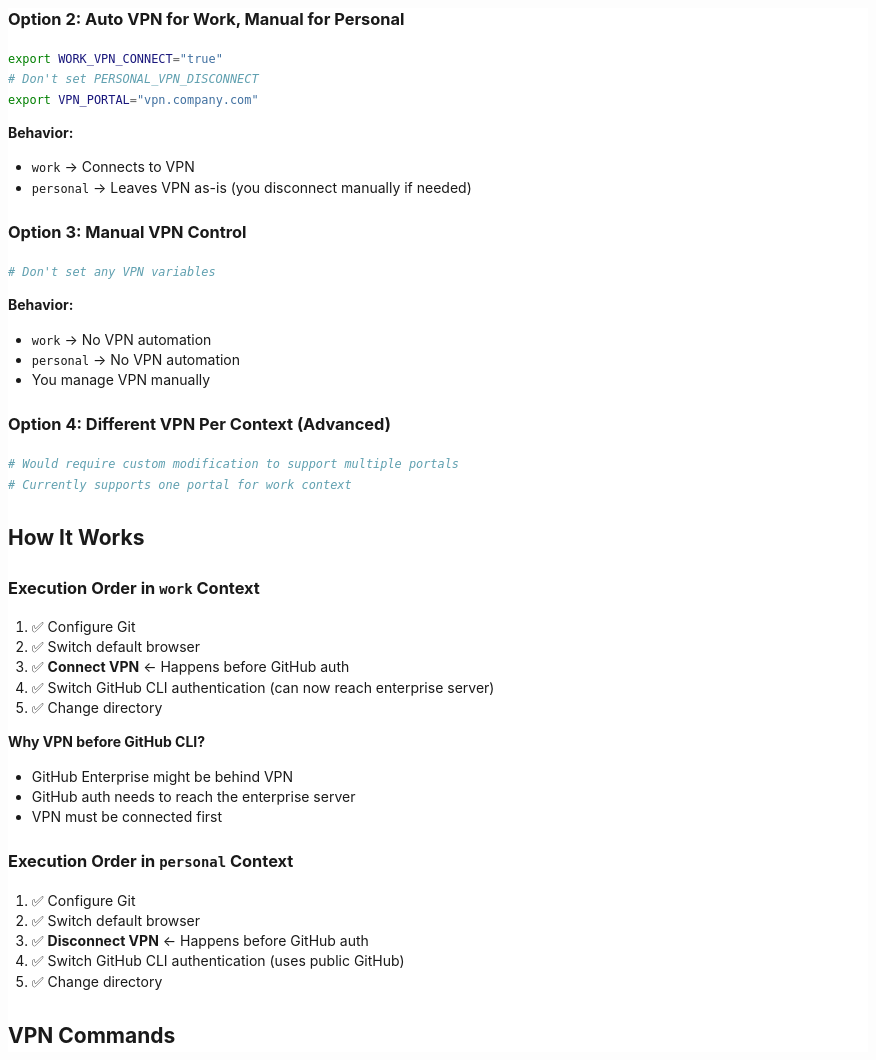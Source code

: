 ### Option 2: Auto VPN for Work, Manual for Personal

```bash
export WORK_VPN_CONNECT="true"
# Don't set PERSONAL_VPN_DISCONNECT
export VPN_PORTAL="vpn.company.com"
```

**Behavior:**
- `work` → Connects to VPN
- `personal` → Leaves VPN as-is (you disconnect manually if needed)

### Option 3: Manual VPN Control

```bash
# Don't set any VPN variables
```

**Behavior:**
- `work` → No VPN automation
- `personal` → No VPN automation
- You manage VPN manually

### Option 4: Different VPN Per Context (Advanced)

```bash
# Would require custom modification to support multiple portals
# Currently supports one portal for work context
```

## How It Works

### Execution Order in `work` Context

1. ✅ Configure Git
2. ✅ Switch default browser
3. ✅ **Connect VPN** ← Happens before GitHub auth
4. ✅ Switch GitHub CLI authentication (can now reach enterprise server)
5. ✅ Change directory

**Why VPN before GitHub CLI?**
- GitHub Enterprise might be behind VPN
- GitHub auth needs to reach the enterprise server
- VPN must be connected first

### Execution Order in `personal` Context

1. ✅ Configure Git
2. ✅ Switch default browser
3. ✅ **Disconnect VPN** ← Happens before GitHub auth
4. ✅ Switch GitHub CLI authentication (uses public GitHub)
5. ✅ Change directory

## VPN Commands
